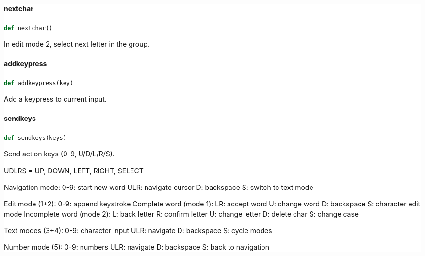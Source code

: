 #### nextchar

```python
def nextchar()
```

In edit mode 2, select next letter in the group.

<a id="t9.input.T9Input.addkeypress"></a>

#### addkeypress

```python
def addkeypress(key)
```

Add a keypress to current input.

<a id="t9.input.T9Input.sendkeys"></a>

#### sendkeys

```python
def sendkeys(keys)
```

Send action keys (0-9, U/D/L/R/S).

UDLRS = UP, DOWN, LEFT, RIGHT, SELECT

Navigation mode:
    0-9: start new word
    ULR: navigate cursor
    D: backspace
    S: switch to text mode

Edit mode (1+2):
    0-9: append keystroke
    Complete word (mode 1):
        LR: accept word
        U: change word
        D: backspace
        S: character edit mode
    Incomplete word (mode 2):
        L: back letter
        R: confirm letter
        U: change letter
        D: delete char
        S: change case

Text modes (3+4):
    0-9: character input
    ULR: navigate
    D: backspace
    S: cycle modes

Number mode (5):
    0-9: numbers
    ULR: navigate
    D: backspace
    S: back to navigation
